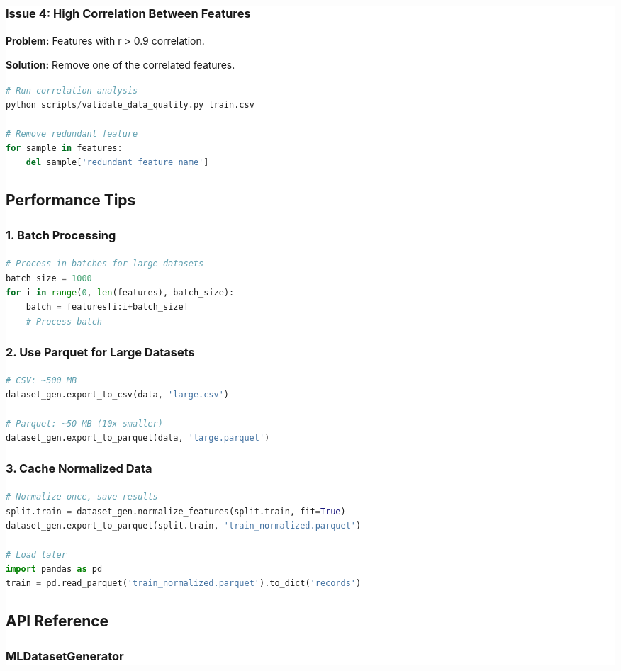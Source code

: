 ### Issue 4: High Correlation Between Features

**Problem:** Features with r > 0.9 correlation.

**Solution:** Remove one of the correlated features.
```python
# Run correlation analysis
python scripts/validate_data_quality.py train.csv

# Remove redundant feature
for sample in features:
    del sample['redundant_feature_name']
```

## Performance Tips

### 1. Batch Processing

```python
# Process in batches for large datasets
batch_size = 1000
for i in range(0, len(features), batch_size):
    batch = features[i:i+batch_size]
    # Process batch
```

### 2. Use Parquet for Large Datasets

```python
# CSV: ~500 MB
dataset_gen.export_to_csv(data, 'large.csv')

# Parquet: ~50 MB (10x smaller)
dataset_gen.export_to_parquet(data, 'large.parquet')
```

### 3. Cache Normalized Data

```python
# Normalize once, save results
split.train = dataset_gen.normalize_features(split.train, fit=True)
dataset_gen.export_to_parquet(split.train, 'train_normalized.parquet')

# Load later
import pandas as pd
train = pd.read_parquet('train_normalized.parquet').to_dict('records')
```

## API Reference

### MLDatasetGenerator

